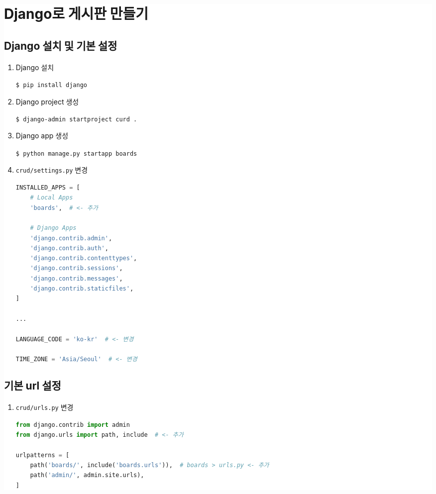 # Django로 게시판 만들기



## Django 설치 및 기본 설정

1. Django 설치

   ```bash
   $ pip install django
   ```

2. Django project 생성

   ```bash
   $ django-admin startproject curd .
   ```

3. Django app 생성

   ```bash
   $ python manage.py startapp boards
   ```

4. `crud/settings.py` 변경

   ```python
   INSTALLED_APPS = [
       # Local Apps
       'boards',  # <- 추가
       
       # Django Apps
       'django.contrib.admin',
       'django.contrib.auth',
       'django.contrib.contenttypes',
       'django.contrib.sessions',
       'django.contrib.messages',
       'django.contrib.staticfiles',
   ]
   
   ...
   
   LANGUAGE_CODE = 'ko-kr'  # <- 변경
   
   TIME_ZONE = 'Asia/Seoul'  # <- 변경
   ```



## 기본 url 설정

1. `crud/urls.py` 변경

   ```python
   from django.contrib import admin
   from django.urls import path, include  # <- 추가
   
   urlpatterns = [
       path('boards/', include('boards.urls')),  # boards > urls.py <- 추가
       path('admin/', admin.site.urls),
   ]
   ```
